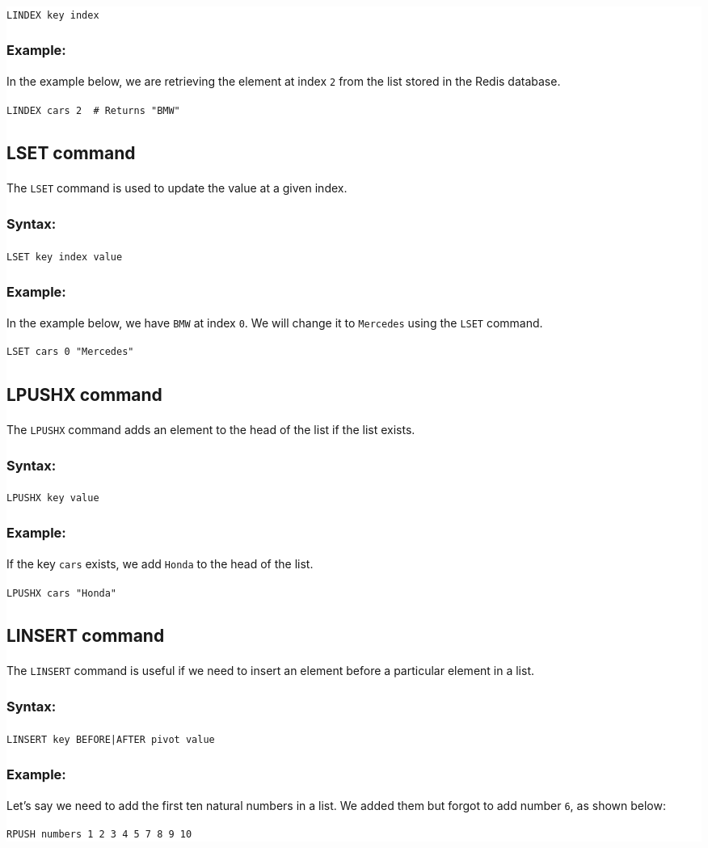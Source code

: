     LINDEX key index

### Example:

In the example below, we are retrieving the element at index `2` from the list stored in the Redis database.

    LINDEX cars 2  # Returns "BMW"

## LSET command

The `LSET` command is used to update the value at a given index.

### Syntax:

    LSET key index value

### Example:

In the example below, we have `BMW` at index `0`. We will change it to `Mercedes` using the `LSET` command.

    LSET cars 0 "Mercedes"

## LPUSHX command

The `LPUSHX` command adds an element to the head of the list if the list exists.

### Syntax:

    LPUSHX key value

### Example:

If the key `cars` exists, we add `Honda` to the head of the list.

    LPUSHX cars "Honda"

## LINSERT command

The `LINSERT` command is useful if we need to insert an element before a particular element in a list.

### Syntax:

    LINSERT key BEFORE|AFTER pivot value

### Example:

Let’s say we need to add the first ten natural numbers in a list. We added them but forgot to add number `6`, as shown below:

    RPUSH numbers 1 2 3 4 5 7 8 9 10
    